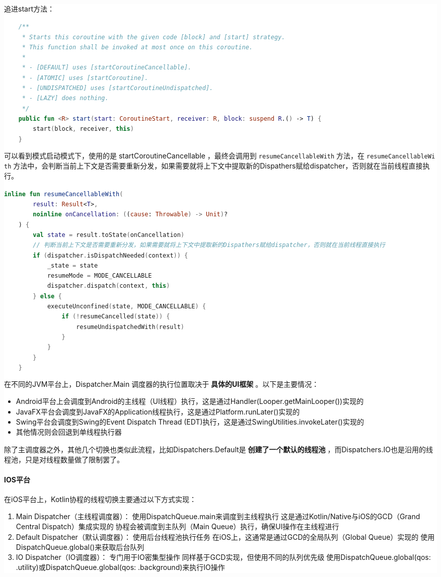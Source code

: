 追进start方法：

```kotlin
    /**
     * Starts this coroutine with the given code [block] and [start] strategy.
     * This function shall be invoked at most once on this coroutine.
     * 
     * - [DEFAULT] uses [startCoroutineCancellable].
     * - [ATOMIC] uses [startCoroutine].
     * - [UNDISPATCHED] uses [startCoroutineUndispatched].
     * - [LAZY] does nothing.
     */
    public fun <R> start(start: CoroutineStart, receiver: R, block: suspend R.() -> T) {
        start(block, receiver, this)
    }
```

可以看到模式启动模式下，使用的是 startCoroutineCancellable ，最终会调用到 `resumeCancellableWith` 方法，在 `resumeCancellableWith` 方法中，会判断当前上下文是否需要重新分发，如果需要就将上下文中提取新的Dispathers赋给dispatcher，否则就在当前线程直接执行。

```kotlin
inline fun resumeCancellableWith(
        result: Result<T>,
        noinline onCancellation: ((cause: Throwable) -> Unit)?
    ) {
        val state = result.toState(onCancellation)
        // 判断当前上下文是否需要重新分发，如果需要就将上下文中提取新的Dispathers赋给dispatcher，否则就在当前线程直接执行
        if (dispatcher.isDispatchNeeded(context)) {
            _state = state
            resumeMode = MODE_CANCELLABLE
            dispatcher.dispatch(context, this)
        } else {
            executeUnconfined(state, MODE_CANCELLABLE) {
                if (!resumeCancelled(state)) {
                    resumeUndispatchedWith(result)
                }
            }
        }
    }
```

在不同的JVM平台上，Dispatcher.Main 调度器的执行位置取决于 **具体的UI框架** 。以下是主要情况：

* Android平台上会调度到Android的主线程（UI线程）执行，这是通过Handler(Looper.getMainLooper())实现的
* JavaFX平台会调度到JavaFX的Application线程执行，这是通过Platform.runLater()实现的
* Swing平台会调度到Swing的Event Dispatch Thread (EDT)执行，这是通过SwingUtilities.invokeLater()实现的
* 其他情况则会回退到单线程执行器

除了主调度器之外，其他几个切换也类似此流程，比如Dispatchers.Default是 **创建了一个默认的线程池** ，而Dispatchers.IO也是沿用的线程池，只是对线程数量做了限制罢了。

#### IOS平台
在iOS平台上，Kotlin协程的线程切换主要通过以下方式实现：

1. Main Dispatcher（主线程调度器）：
使用DispatchQueue.main来调度到主线程执行
这是通过Kotlin/Native与iOS的GCD（Grand Central Dispatch）集成实现的
协程会被调度到主队列（Main Queue）执行，确保UI操作在主线程进行
1. Default Dispatcher（默认调度器）：
使用后台线程池执行任务
在iOS上，这通常是通过GCD的全局队列（Global Queue）实现的
使用DispatchQueue.global()来获取后台队列
1. IO Dispatcher（IO调度器）：
专门用于IO密集型操作
同样基于GCD实现，但使用不同的队列优先级
使用DispatchQueue.global(qos: .utility)或DispatchQueue.global(qos: .background)来执行IO操作
